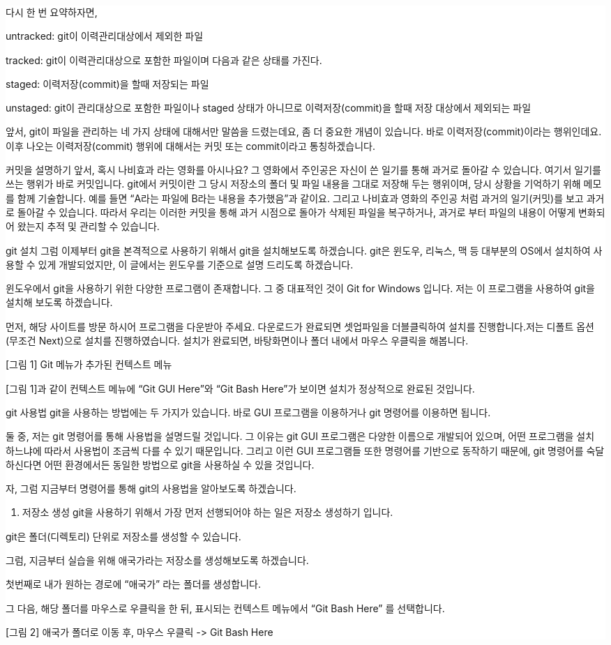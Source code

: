 다시 한 번 요약하자면,

untracked: git이 이력관리대상에서 제외한 파일

tracked: git이 이력관리대상으로 포함한 파일이며 다음과 같은 상태를 가진다.

staged: 이력저장(commit)을 할때 저장되는 파일

unstaged: git이 관리대상으로 포함한 파일이나 staged 상태가 아니므로 이력저장(commit)을 할때 저장 대상에서 제외되는 파일



앞서, git이 파일을 관리하는 네 가지 상태에 대해서만 말씀을 드렸는데요, 좀 더 중요한 개념이 있습니다. 바로 이력저장(commit)이라는 행위인데요. 이후 나오는 이력저장(commit) 행위에 대해서는 커밋 또는 commit이라고 통칭하겠습니다.

커밋을 설명하기 앞서, 혹시 나비효과 라는 영화를 아시나요? 그 영화에서 주인공은 자신이 쓴 일기를 통해 과거로 돌아갈 수 있습니다. 여기서 일기를 쓰는 행위가 바로 커밋입니다. git에서 커밋이란 그 당시 저장소의 폴더 및 파일 내용을 그대로 저장해 두는 행위이며, 당시 상황을 기억하기 위해 메모를 함께 기술합니다. 예를 들면 “A라는 파일에 B라는 내용을 추가했음”과 같이요. 그리고 나비효과 영화의 주인공 처럼 과거의 일기(커밋)를 보고 과거로 돌아갈 수 있습니다. 따라서 우리는 이러한 커밋을 통해 과거 시점으로 돌아가 삭제된 파일을 복구하거나, 과거로 부터 파일의 내용이 어떻게 변화되어 왔는지 추적 및 관리할 수 있습니다.

git 설치
그럼 이제부터 git을 본격적으로 사용하기 위해서 git을 설치해보도록 하겠습니다. git은 윈도우, 리눅스, 맥 등 대부분의 OS에서 설치하여 사용할 수 있게 개발되었지만, 이 글에서는 윈도우를 기준으로 설명 드리도록 하겠습니다.

윈도우에서 git을 사용하기 위한 다양한 프로그램이 존재합니다. 그 중 대표적인 것이 Git for Windows 입니다. 저는 이 프로그램을 사용하여 git을 설치해 보도록 하겠습니다.

먼저, 해당 사이트를 방문 하시어 프로그램을 다운받아 주세요. 다운로드가 완료되면 셋업파일을 더블클릭하여 설치를 진행합니다.저는 디폴트 옵션(무조건 Next)으로 설치를 진행하였습니다. 설치가 완료되면, 바탕화면이나 폴더 내에서 마우스 우클릭을 해봅니다.



[그림 1] Git 메뉴가 추가된 컨텍스트 메뉴





[그림 1]과 같이 컨텍스트 메뉴에 “Git GUI Here”와 “Git Bash Here”가 보이면 설치가 정상적으로 완료된 것입니다.

git 사용법
git을 사용하는 방법에는 두 가지가 있습니다. 바로 GUI 프로그램을 이용하거나 git 명령어를 이용하면 됩니다.

둘 중, 저는 git 명령어를 통해 사용법을 설명드릴 것입니다. 그 이유는 git GUI 프로그램은 다양한 이름으로 개발되어 있으며, 어떤 프로그램을 설치 하느냐에 따라서 사용법이 조금씩 다를 수 있기 때문입니다. 그리고 이런 GUI 프로그램들 또한 명령어를 기반으로 동작하기 때문에, git 명령어를 숙달하신다면 어떤 환경에서든 동일한 방법으로 git을 사용하실 수 있을 것입니다.

 

자, 그럼 지금부터 명령어를 통해 git의 사용법을 알아보도록 하겠습니다.

1. 저장소 생성
git을 사용하기 위해서 가장 먼저 선행되어야 하는 일은 저장소 생성하기 입니다.

git은 폴더(디렉토리) 단위로 저장소를 생성할 수 있습니다.

그럼, 지금부터 실습을 위해 애국가라는 저장소를 생성해보도록 하겠습니다.

첫번째로 내가 원하는 경로에 “애국가” 라는 폴더를 생성합니다.

그 다음, 해당 폴더를 마우스로 우클릭을 한 뒤, 표시되는 컨텍스트 메뉴에서 “Git Bash Here” 를 선택합니다.



[그림 2] 애국가 폴더로 이동 후, 마우스 우클릭 -> Git Bash Here
